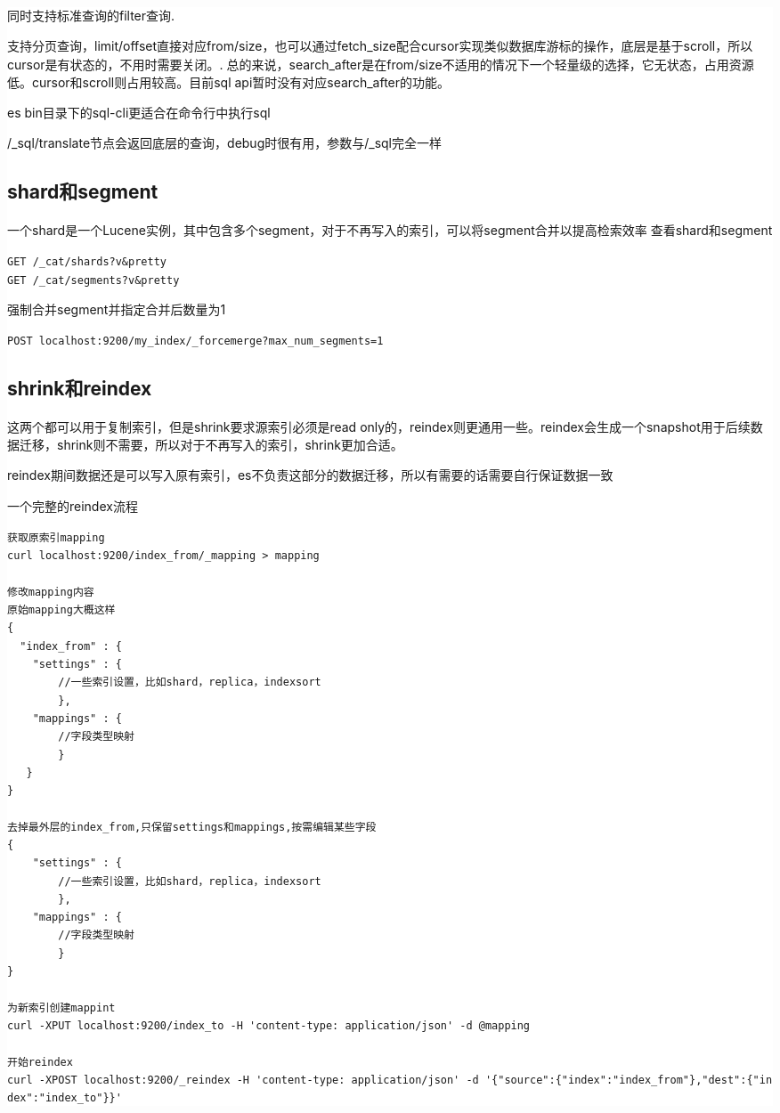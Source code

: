 同时支持标准查询的filter查询.

支持分页查询，limit/offset直接对应from/size，也可以通过fetch_size配合cursor实现类似数据库游标的操作，底层是基于scroll，所以cursor是有状态的，不用时需要关闭。.
总的来说，search_after是在from/size不适用的情况下一个轻量级的选择，它无状态，占用资源低。cursor和scroll则占用较高。目前sql api暂时没有对应search_after的功能。


es bin目录下的sql-cli更适合在命令行中执行sql

/_sql/translate节点会返回底层的查询，debug时很有用，参数与/_sql完全一样


## shard和segment
一个shard是一个Lucene实例，其中包含多个segment，对于不再写入的索引，可以将segment合并以提高检索效率
查看shard和segment
```
GET /_cat/shards?v&pretty
GET /_cat/segments?v&pretty
```

强制合并segment并指定合并后数量为1
```
POST localhost:9200/my_index/_forcemerge?max_num_segments=1
```

## shrink和reindex
这两个都可以用于复制索引，但是shrink要求源索引必须是read only的，reindex则更通用一些。reindex会生成一个snapshot用于后续数据迁移，shrink则不需要，所以对于不再写入的索引，shrink更加合适。

reindex期间数据还是可以写入原有索引，es不负责这部分的数据迁移，所以有需要的话需要自行保证数据一致

一个完整的reindex流程

```shell
获取原索引mapping
curl localhost:9200/index_from/_mapping > mapping

修改mapping内容
原始mapping大概这样
{
  "index_from" : {
    "settings" : {
        //一些索引设置，比如shard，replica，indexsort
        },
    "mappings" : {
        //字段类型映射
        }
   } 
}

去掉最外层的index_from,只保留settings和mappings,按需编辑某些字段
{
    "settings" : {
        //一些索引设置，比如shard，replica，indexsort
        },
    "mappings" : {
        //字段类型映射
        }
}

为新索引创建mappint
curl -XPUT localhost:9200/index_to -H 'content-type: application/json' -d @mapping

开始reindex
curl -XPOST localhost:9200/_reindex -H 'content-type: application/json' -d '{"source":{"index":"index_from"},"dest":{"index":"index_to"}}'
```